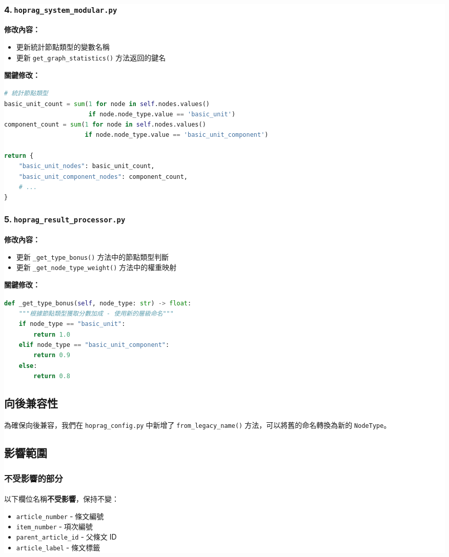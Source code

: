 ### 4. `hoprag_system_modular.py`

**修改內容：**

- 更新統計節點類型的變數名稱
- 更新 `get_graph_statistics()` 方法返回的鍵名

**關鍵修改：**

```python
# 統計節點類型
basic_unit_count = sum(1 for node in self.nodes.values()
                       if node.node_type.value == 'basic_unit')
component_count = sum(1 for node in self.nodes.values()
                      if node.node_type.value == 'basic_unit_component')

return {
    "basic_unit_nodes": basic_unit_count,
    "basic_unit_component_nodes": component_count,
    # ...
}
```

### 5. `hoprag_result_processor.py`

**修改內容：**

- 更新 `_get_type_bonus()` 方法中的節點類型判斷
- 更新 `_get_node_type_weight()` 方法中的權重映射

**關鍵修改：**

```python
def _get_type_bonus(self, node_type: str) -> float:
    """根據節點類型獲取分數加成 - 使用新的層級命名"""
    if node_type == "basic_unit":
        return 1.0
    elif node_type == "basic_unit_component":
        return 0.9
    else:
        return 0.8
```

## 向後兼容性

為確保向後兼容，我們在 `hoprag_config.py` 中新增了 `from_legacy_name()` 方法，可以將舊的命名轉換為新的 `NodeType`。

## 影響範圍

### 不受影響的部分

以下欄位名稱**不受影響**，保持不變：

- `article_number` - 條文編號
- `item_number` - 項次編號
- `parent_article_id` - 父條文 ID
- `article_label` - 條文標籤
